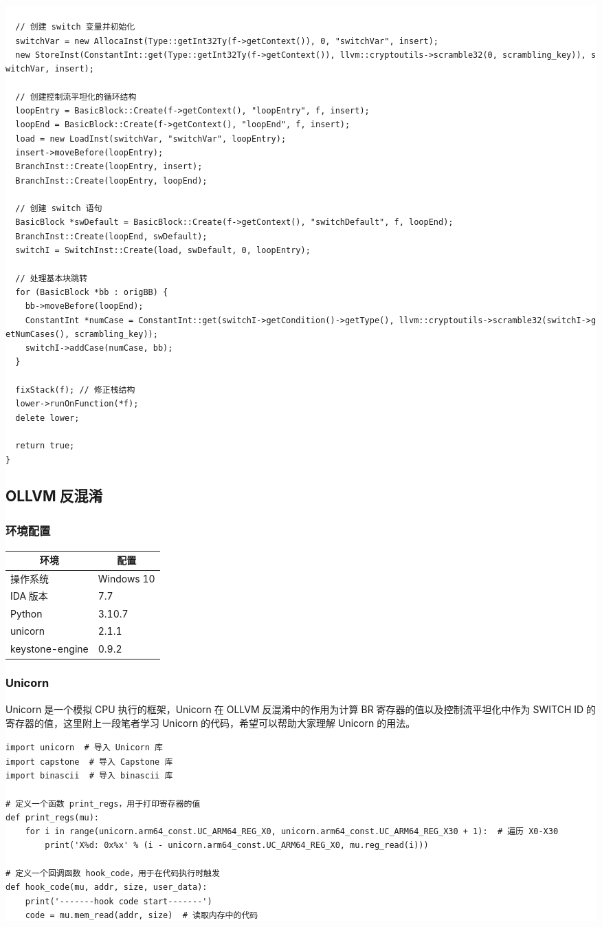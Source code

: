 ```
 
  // 创建 switch 变量并初始化
  switchVar = new AllocaInst(Type::getInt32Ty(f->getContext()), 0, "switchVar", insert);
  new StoreInst(ConstantInt::get(Type::getInt32Ty(f->getContext()), llvm::cryptoutils->scramble32(0, scrambling_key)), switchVar, insert);
 
  // 创建控制流平坦化的循环结构
  loopEntry = BasicBlock::Create(f->getContext(), "loopEntry", f, insert);
  loopEnd = BasicBlock::Create(f->getContext(), "loopEnd", f, insert);
  load = new LoadInst(switchVar, "switchVar", loopEntry);
  insert->moveBefore(loopEntry);
  BranchInst::Create(loopEntry, insert);
  BranchInst::Create(loopEntry, loopEnd);
 
  // 创建 switch 语句
  BasicBlock *swDefault = BasicBlock::Create(f->getContext(), "switchDefault", f, loopEnd);
  BranchInst::Create(loopEnd, swDefault);
  switchI = SwitchInst::Create(load, swDefault, 0, loopEntry);
 
  // 处理基本块跳转
  for (BasicBlock *bb : origBB) {
    bb->moveBefore(loopEnd);
    ConstantInt *numCase = ConstantInt::get(switchI->getCondition()->getType(), llvm::cryptoutils->scramble32(switchI->getNumCases(), scrambling_key));
    switchI->addCase(numCase, bb);
  }
 
  fixStack(f); // 修正栈结构
  lower->runOnFunction(*f);
  delete lower;
 
  return true;
} 
```

OLLVM 反混淆
---------

### 环境配置

<table><thead><tr><th>环境</th><th>配置</th></tr></thead><tbody><tr><td>操作系统</td><td>Windows 10</td></tr><tr><td>IDA 版本</td><td>7.7</td></tr><tr><td>Python</td><td>3.10.7</td></tr><tr><td>unicorn</td><td>2.1.1</td></tr><tr><td>keystone-engine</td><td>0.9.2</td></tr></tbody></table>

### Unicorn

Unicorn 是一个模拟 CPU 执行的框架，Unicorn 在 OLLVM 反混淆中的作用为计算 BR 寄存器的值以及控制流平坦化中作为 SWITCH ID 的寄存器的值，这里附上一段笔者学习 Unicorn 的代码，希望可以帮助大家理解 Unicorn 的用法。

```
import unicorn  # 导入 Unicorn 库
import capstone  # 导入 Capstone 库
import binascii  # 导入 binascii 库
 
# 定义一个函数 print_regs，用于打印寄存器的值
def print_regs(mu):
    for i in range(unicorn.arm64_const.UC_ARM64_REG_X0, unicorn.arm64_const.UC_ARM64_REG_X30 + 1):  # 遍历 X0-X30
        print('X%d: 0x%x' % (i - unicorn.arm64_const.UC_ARM64_REG_X0, mu.reg_read(i)))
 
# 定义一个回调函数 hook_code，用于在代码执行时触发
def hook_code(mu, addr, size, user_data):
    print('-------hook code start-------')
    code = mu.mem_read(addr, size)  # 读取内存中的代码
```